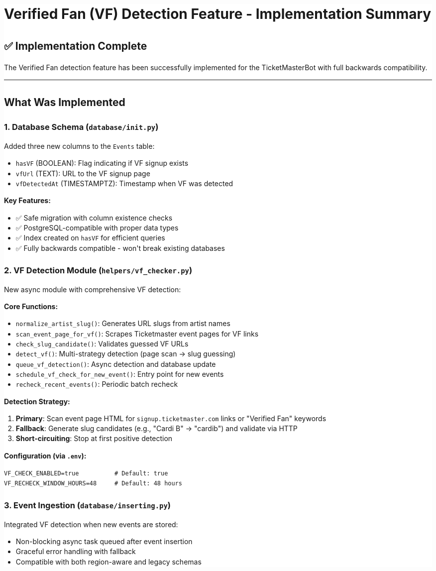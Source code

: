# Verified Fan (VF) Detection Feature - Implementation Summary

## ✅ Implementation Complete

The Verified Fan detection feature has been successfully implemented for the TicketMasterBot with full backwards compatibility.

---

## What Was Implemented

### 1. **Database Schema** (`database/init.py`)
Added three new columns to the `Events` table:
- `hasVF` (BOOLEAN): Flag indicating if VF signup exists
- `vfUrl` (TEXT): URL to the VF signup page  
- `vfDetectedAt` (TIMESTAMPTZ): Timestamp when VF was detected

**Key Features:**
- ✅ Safe migration with column existence checks
- ✅ PostgreSQL-compatible with proper data types
- ✅ Index created on `hasVF` for efficient queries
- ✅ Fully backwards compatible - won't break existing databases

### 2. **VF Detection Module** (`helpers/vf_checker.py`)
New async module with comprehensive VF detection:

**Core Functions:**
- `normalize_artist_slug()`: Generates URL slugs from artist names
- `scan_event_page_for_vf()`: Scrapes Ticketmaster event pages for VF links
- `check_slug_candidate()`: Validates guessed VF URLs
- `detect_vf()`: Multi-strategy detection (page scan → slug guessing)
- `queue_vf_detection()`: Async detection and database update
- `schedule_vf_check_for_new_event()`: Entry point for new events
- `recheck_recent_events()`: Periodic batch recheck

**Detection Strategy:**
1. **Primary**: Scan event page HTML for `signup.ticketmaster.com` links or "Verified Fan" keywords
2. **Fallback**: Generate slug candidates (e.g., "Cardi B" → "cardib") and validate via HTTP
3. **Short-circuiting**: Stop at first positive detection

**Configuration (via `.env`):**
```env
VF_CHECK_ENABLED=true          # Default: true
VF_RECHECK_WINDOW_HOURS=48     # Default: 48 hours
```

### 3. **Event Ingestion** (`database/inserting.py`)
Integrated VF detection when new events are stored:
- Non-blocking async task queued after event insertion
- Graceful error handling with fallback
- Compatible with both region-aware and legacy schemas
